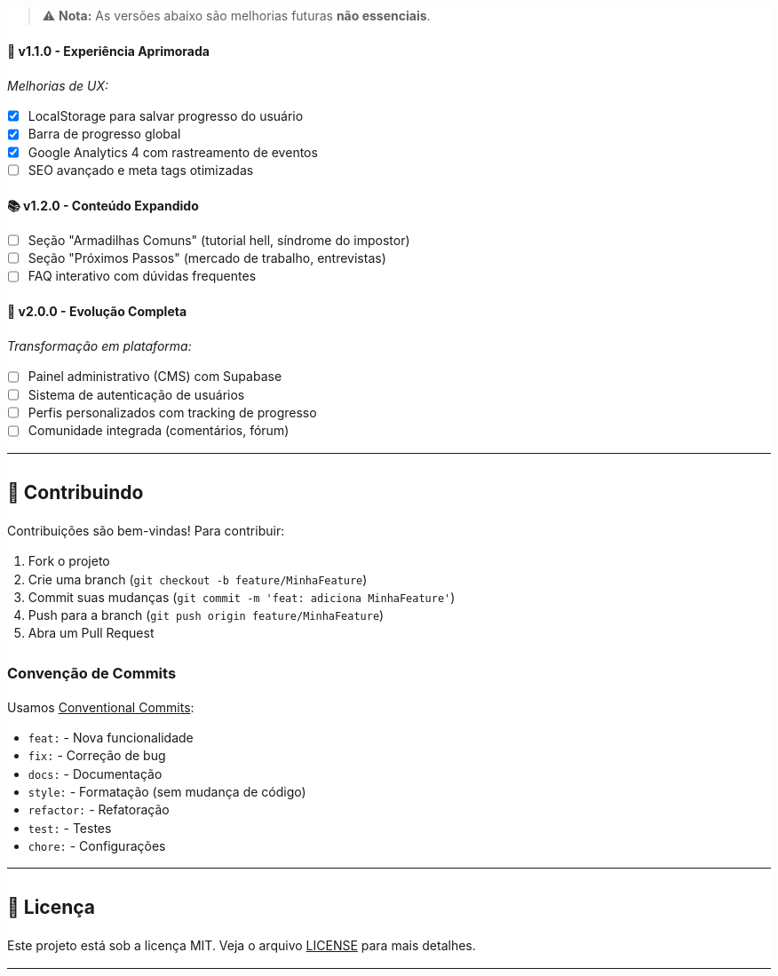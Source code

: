 > ⚠️ **Nota:** As versões abaixo são melhorias futuras **não essenciais**.

#### 🔧 v1.1.0 - Experiência Aprimorada

_Melhorias de UX:_

- [x] LocalStorage para salvar progresso do usuário
- [x] Barra de progresso global
- [x] Google Analytics 4 com rastreamento de eventos
- [ ] SEO avançado e meta tags otimizadas

#### 📚 v1.2.0 - Conteúdo Expandido

- [ ] Seção "Armadilhas Comuns" (tutorial hell, síndrome do impostor)
- [ ] Seção "Próximos Passos" (mercado de trabalho, entrevistas)
- [ ] FAQ interativo com dúvidas frequentes

#### 🚀 v2.0.0 - Evolução Completa

_Transformação em plataforma:_

- [ ] Painel administrativo (CMS) com Supabase
- [ ] Sistema de autenticação de usuários
- [ ] Perfis personalizados com tracking de progresso
- [ ] Comunidade integrada (comentários, fórum)

---

## 🤝 Contribuindo

Contribuições são bem-vindas! Para contribuir:

1. Fork o projeto
2. Crie uma branch (`git checkout -b feature/MinhaFeature`)
3. Commit suas mudanças (`git commit -m 'feat: adiciona MinhaFeature'`)
4. Push para a branch (`git push origin feature/MinhaFeature`)
5. Abra um Pull Request

### Convenção de Commits

Usamos [Conventional Commits](https://www.conventionalcommits.org/):

- `feat:` - Nova funcionalidade
- `fix:` - Correção de bug
- `docs:` - Documentação
- `style:` - Formatação (sem mudança de código)
- `refactor:` - Refatoração
- `test:` - Testes
- `chore:` - Configurações

---

## 📄 Licença

Este projeto está sob a licença MIT. Veja o arquivo [LICENSE](LICENSE) para mais detalhes.

---